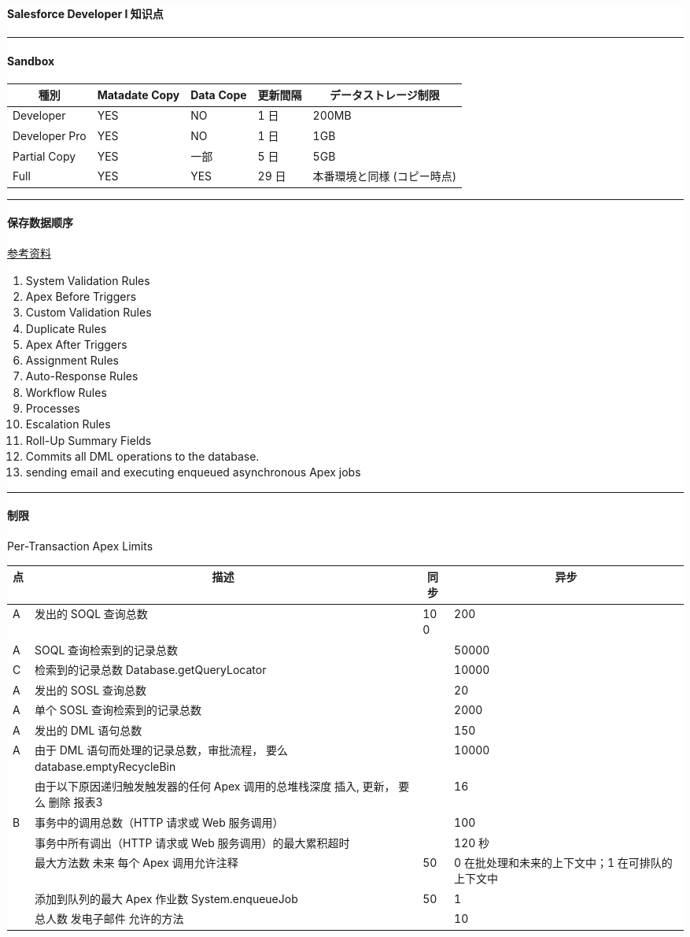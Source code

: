 #### Salesforce Developer I 知识点

---

#### Sandbox

| 種別          | Matadate Copy | Data Cope | 更新間隔 | データストレージ制限        |
| ------------- | ------------- | --------- | -------- | --------------------------- |
| Developer     | YES           | NO        | 1 日     | 200MB                       |
| Developer Pro | YES           | NO        | 1 日     | 1GB                         |
| Partial Copy  | YES           | 一部      | 5 日     | 5GB                         |
| Full          | YES           | YES       | 29 日    | 本番環境と同様 (コピー時点) |

---

#### 保存数据顺序

[参考资料](https://developer.salesforce.com/docs/atlas.en-us.apexcode.meta/apexcode/apex_triggers_order_of_execution.htm)

1. System Validation Rules
2. Apex Before Triggers
3. Custom Validation Rules
4. Duplicate Rules
5. Apex After Triggers
6. Assignment Rules
7. Auto-Response Rules
8. Workflow Rules
9. Processes
10. Escalation Rules
11. Roll-Up Summary Fields
12. Commits all DML operations to the database.
13. sending email and executing enqueued asynchronous Apex jobs 

---

#### 制限

Per-Transaction Apex Limits

| 点   | 描述                                                         | 同步        | 异步                                             |
| ---- | ------------------------------------------------------------ | ----------- | ------------------------------------------------ |
| A    | 发出的 SOQL 查询总数                                         | 100         | 200                                              |
| A    | SOQL 查询检索到的记录总数                                    |             | 50000                                            |
| C    | 检索到的记录总数 Database.getQueryLocator                    |             | 10000                                            |
| A    | 发出的 SOSL 查询总数                                         |             | 20                                               |
| A    | 单个 SOSL 查询检索到的记录总数                               |             | 2000                                             |
| A    | 发出的 DML 语句总数                                          |             | 150                                              |
| A    | 由于 DML 语句而处理的记录总数，审批流程， 要么 database.emptyRecycleBin |             | 10000                                            |
|      | 由于以下原因递归触发触发器的任何 Apex 调用的总堆栈深度 插入, 更新， 要么 删除 报表3 |             | 16                                               |
| B    | 事务中的调用总数（HTTP 请求或 Web 服务调用）                 |             | 100                                              |
|      | 事务中所有调出（HTTP 请求或 Web 服务调用）的最大累积超时     |             | 120 秒                                           |
|      | 最大方法数 未来 每个 Apex 调用允许注释                       | 50          | 0 在批处理和未来的上下文中；1 在可排队的上下文中 |
|      | 添加到队列的最大 Apex 作业数 System.enqueueJob               | 50          | 1                                                |
|      | 总人数 发电子邮件 允许的方法                                 |             | 10                                               |
